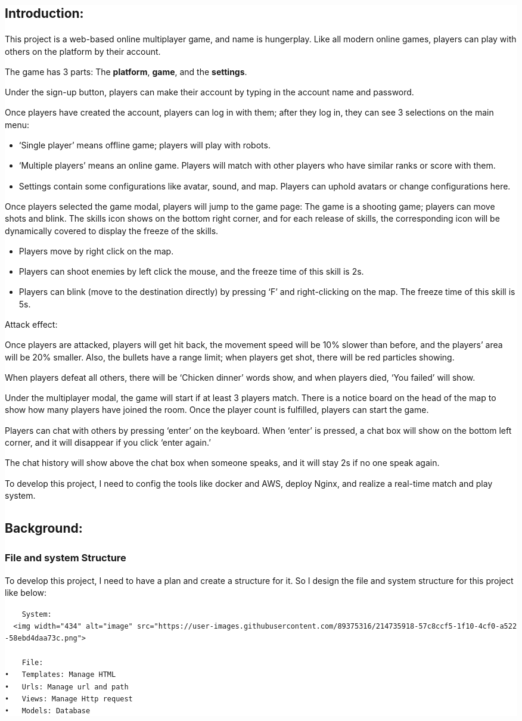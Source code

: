 
## Introduction:
This project is a web-based online multiplayer game, and name is hungerplay. Like all modern online games, players can play with others on the platform by their account.

The game has 3 parts: The **platform**, **game**, and the **settings**.

Under the sign-up button, players can make their account by typing in the account name and password.

Once players have created the account, players can log in with them; after they log in, they can see 3 selections on the main menu: 

* ‘Single player’ means offline game; players will play with robots. 

* ‘Multiple players’ means an online game. Players will match with other players who have similar ranks or score with them.

* Settings contain some configurations like avatar, sound, and map. Players can uphold avatars or change configurations here.

Once players selected the game modal, players will jump to the game page: 
The game is a shooting game; players can move shots and blink. The skills icon shows on the bottom right corner, and for each release of skills, the corresponding icon will be dynamically covered to display the freeze of the skills.

* Players move by right click on the map.

* Players can shoot enemies by left click the mouse, and the freeze time of this skill is 2s.

* Players can blink (move to the destination directly) by pressing ‘F’ and right-clicking on the map. The freeze time of this skill is 5s.

Attack effect: 

Once players are attacked, players will get hit back, the movement speed will be 10% slower than before, and the players’ area will be 20% smaller. 
Also, the bullets have a range limit; when players get shot, there will be red particles showing.

When players defeat all others, there will be ‘Chicken dinner’ words show, and when players died, ‘You failed’ will show.

Under the multiplayer modal, the game will start if at least 3 players match. There is a notice board on the head of the map to show how many players have joined the room. Once the player count is fulfilled, players can start the game.

Players can chat with others by pressing ‘enter’ on the keyboard. When ‘enter’ is pressed, a chat box will show on the bottom left corner, and it will disappear if you click ‘enter again.’ 

The chat history will show above the chat box when someone speaks, and it will stay 2s if no one speak again. 

To develop this project, I need to config the tools like docker and AWS, deploy Nginx, and realize a real-time match and play system.

## Background:
    
### File and system Structure 
To develop this project, I need to have a plan and create a structure for it. 
So I design the file and system structure for this project like below:
```	
	System:  
  <img width="434" alt="image" src="https://user-images.githubusercontent.com/89375316/214735918-57c8ccf5-1f10-4cf0-a522-58ebd4daa73c.png">

	File:
•	Templates: Manage HTML
•	Urls: Manage url and path
•	Views: Manage Http request
•	Models: Database
```